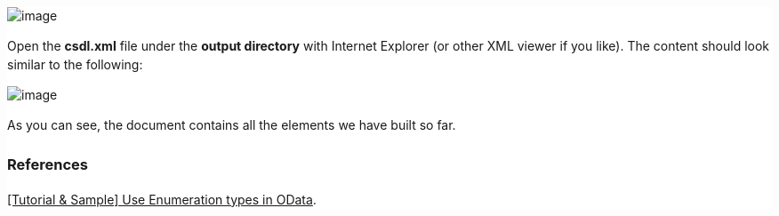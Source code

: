 ![image](../v6_posts/assets/2015-04-17-debug.png)

Open the **csdl.xml** file under the **output directory** with Internet Explorer (or other XML viewer if you like). The content should look similar to the following:

![image](../v6_posts/assets/2015-04-17-csdl.png)

As you can see, the document contains all the elements we have built so far.

### References
[[Tutorial & Sample] Use Enumeration types in OData](http://blogs.msdn.com/b/odatateam/archive/2014/03/18/use-enumeration-types-in-odata.aspx).
